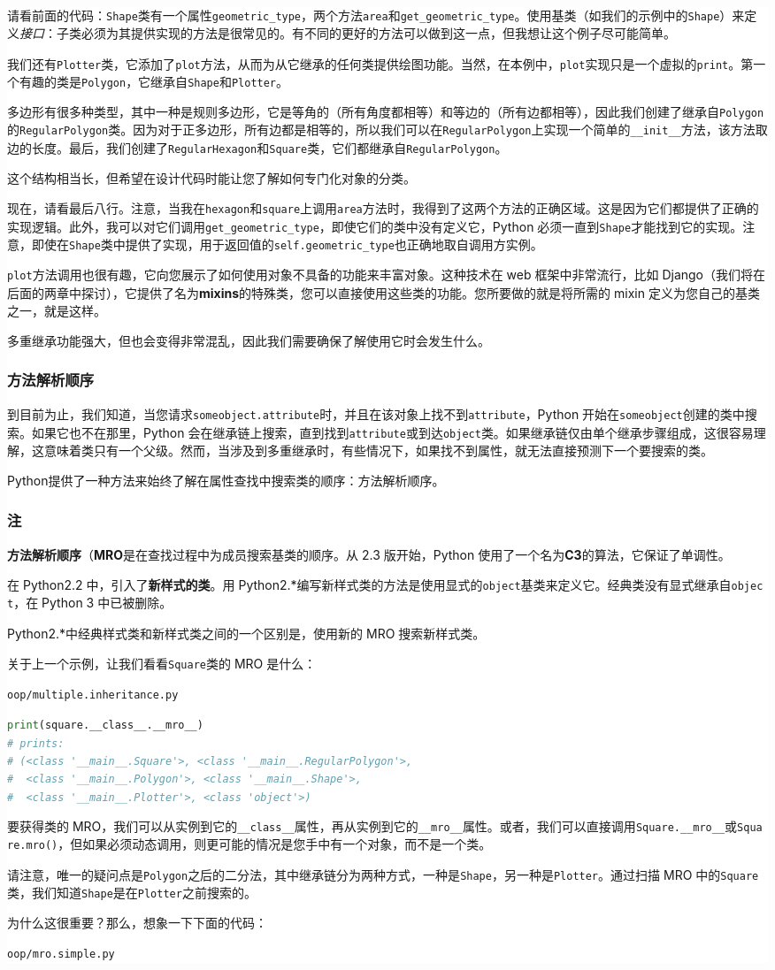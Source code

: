 请看前面的代码：`Shape`类有一个属性`geometric_type`，两个方法`area`和`get_geometric_type`。使用基类（如我们的示例中的`Shape`）来定义*接口*：子类必须为其提供实现的方法是很常见的。有不同的更好的方法可以做到这一点，但我想让这个例子尽可能简单。

我们还有`Plotter`类，它添加了`plot`方法，从而为从它继承的任何类提供绘图功能。当然，在本例中，`plot`实现只是一个虚拟的`print`。第一个有趣的类是`Polygon`，它继承自`Shape`和`Plotter`。

多边形有很多种类型，其中一种是规则多边形，它是等角的（所有角度都相等）和等边的（所有边都相等），因此我们创建了继承自`Polygon`的`RegularPolygon`类。因为对于正多边形，所有边都是相等的，所以我们可以在`RegularPolygon`上实现一个简单的`__init__`方法，该方法取边的长度。最后，我们创建了`RegularHexagon`和`Square`类，它们都继承自`RegularPolygon`。

这个结构相当长，但希望在设计代码时能让您了解如何专门化对象的分类。

现在，请看最后八行。注意，当我在`hexagon`和`square`上调用`area`方法时，我得到了这两个方法的正确区域。这是因为它们都提供了正确的实现逻辑。此外，我可以对它们调用`get_geometric_type`，即使它们的类中没有定义它，Python 必须一直到`Shape`才能找到它的实现。注意，即使在`Shape`类中提供了实现，用于返回值的`self.geometric_type`也正确地取自调用方实例。

`plot`方法调用也很有趣，它向您展示了如何使用对象不具备的功能来丰富对象。这种技术在 web 框架中非常流行，比如 Django（我们将在后面的两章中探讨），它提供了名为**mixins**的特殊类，您可以直接使用这些类的功能。您所要做的就是将所需的 mixin 定义为您自己的基类之一，就是这样。

多重继承功能强大，但也会变得非常混乱，因此我们需要确保了解使用它时会发生什么。

### 方法解析顺序

到目前为止，我们知道，当您请求`someobject.attribute`时，并且在该对象上找不到`attribute`，Python 开始在`someobject`创建的类中搜索。如果它也不在那里，Python 会在继承链上搜索，直到找到`attribute`或到达`object`类。如果继承链仅由单个继承步骤组成，这很容易理解，这意味着类只有一个父级。然而，当涉及到多重继承时，有些情况下，如果找不到属性，就无法直接预测下一个要搜索的类。

Python提供了一种方法来始终了解在属性查找中搜索类的顺序：方法解析顺序。

### 注

**方法解析顺序**（**MRO**是在查找过程中为成员搜索基类的顺序。从 2.3 版开始，Python 使用了一个名为**C3**的算法，它保证了单调性。

在 Python2.2 中，引入了**新样式的类**。用 Python2.*编写新样式类的方法是使用显式的`object`基类来定义它。经典类没有显式继承自`object`，在 Python 3 中已被删除。

Python2.*中经典样式类和新样式类之间的一个区别是，使用新的 MRO 搜索新样式类。

关于上一个示例，让我们看看`Square`类的 MRO 是什么：

`oop/multiple.inheritance.py`

```py
print(square.__class__.__mro__)
# prints:
# (<class '__main__.Square'>, <class '__main__.RegularPolygon'>,
#  <class '__main__.Polygon'>, <class '__main__.Shape'>,
#  <class '__main__.Plotter'>, <class 'object'>)
```

要获得类的 MRO，我们可以从实例到它的`__class__`属性，再从实例到它的`__mro__`属性。或者，我们可以直接调用`Square.__mro__`或`Square.mro()`，但如果必须动态调用，则更可能的情况是您手中有一个对象，而不是一个类。

请注意，唯一的疑问点是`Polygon`之后的二分法，其中继承链分为两种方式，一种是`Shape`，另一种是`Plotter`。通过扫描 MRO 中的`Square`类，我们知道`Shape`是在`Plotter`之前搜索的。

为什么这很重要？那么，想象一下下面的代码：

`oop/mro.simple.py`
